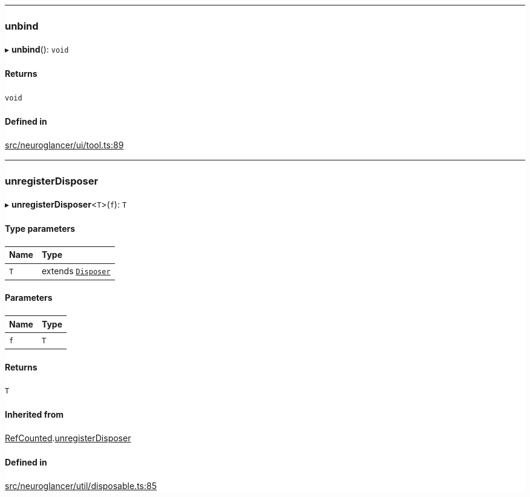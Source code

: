 ___

### unbind

▸ **unbind**(): `void`

#### Returns

`void`

#### Defined in

[src/neuroglancer/ui/tool.ts:89](https://github.com/ActiveBrainAtlas2/neuroglancer/blob/91617476/src/neuroglancer/ui/tool.ts#L89)

___

### unregisterDisposer

▸ **unregisterDisposer**<`T`\>(`f`): `T`

#### Type parameters

| Name | Type |
| :------ | :------ |
| `T` | extends [`Disposer`](../modules/neuroglancer_util_disposable.md#disposer) |

#### Parameters

| Name | Type |
| :------ | :------ |
| `f` | `T` |

#### Returns

`T`

#### Inherited from

[RefCounted](neuroglancer_util_disposable.RefCounted.md).[unregisterDisposer](neuroglancer_util_disposable.RefCounted.md#unregisterdisposer)

#### Defined in

[src/neuroglancer/util/disposable.ts:85](https://github.com/ActiveBrainAtlas2/neuroglancer/blob/91617476/src/neuroglancer/util/disposable.ts#L85)
